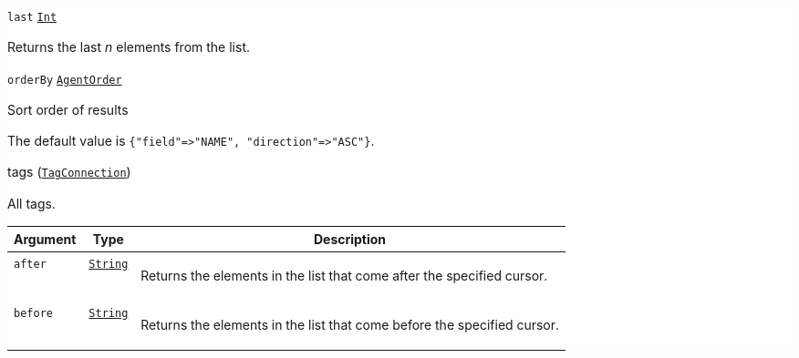   <tr>
  <td><code class="anchored">last</code></td>
  <td>
    <code><a href="/docs/reference/scalar/int">Int</a></code>
  </td>
  <td>
    <p>Returns the last <em>n</em> elements from the list.</p>
   </td>
  </tr>

  <tr>
  <td><code class="anchored">orderBy</code></td>
  <td>
    <code><a href="/docs/reference/input_object/agent/agent_order">AgentOrder</a></code>
  </td>
  <td>
    <p>Sort order of results</p>
       <p>The default value is <code>{"field"=>"NAME", "direction"=>"ASC"}</code>.</p>
   </td>
  </tr>

  </tbody>
</table>

  </div>
</div>

<div class="field-entry ">
  <span id="tags" class="field-name connection-name anchored">tags (<code><a href="/docs/reference/connection_type/tag/tag_connection">TagConnection</a></code>)</span>

  <div class="description-wrapper">
   <p>All tags.</p>
     <table class="arguments">
  <thead>
  <tr>
    <th>Argument</th>
    <th>Type</th>
    <th>Description</th>
  </tr>
  </thead>
  <tbody>

  <tr>
  <td><code class="anchored">after</code></td>
  <td>
    <code><a href="/docs/reference/scalar/string">String</a></code>
  </td>
  <td>
    <p>Returns the elements in the list that come after the specified cursor.</p>
   </td>
  </tr>

  <tr>
  <td><code class="anchored">before</code></td>
  <td>
    <code><a href="/docs/reference/scalar/string">String</a></code>
  </td>
  <td>
    <p>Returns the elements in the list that come before the specified cursor.</p>
   </td>
  </tr>
